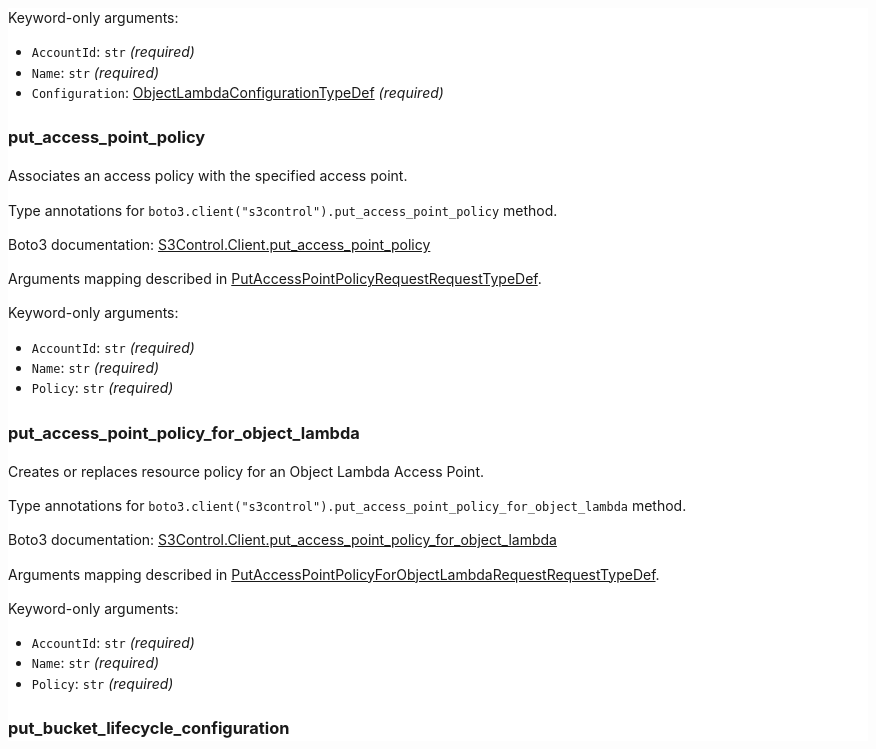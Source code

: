 Keyword-only arguments:

- `AccountId`: `str` *(required)*
- `Name`: `str` *(required)*
- `Configuration`:
  [ObjectLambdaConfigurationTypeDef](./type_defs.md#objectlambdaconfigurationtypedef)
  *(required)*

<a id="put\_access\_point\_policy"></a>

### put_access_point_policy

Associates an access policy with the specified access point.

Type annotations for `boto3.client("s3control").put_access_point_policy`
method.

Boto3 documentation:
[S3Control.Client.put_access_point_policy](https://boto3.amazonaws.com/v1/documentation/api/latest/reference/services/s3control.html#S3Control.Client.put_access_point_policy)

Arguments mapping described in
[PutAccessPointPolicyRequestRequestTypeDef](./type_defs.md#putaccesspointpolicyrequestrequesttypedef).

Keyword-only arguments:

- `AccountId`: `str` *(required)*
- `Name`: `str` *(required)*
- `Policy`: `str` *(required)*

<a id="put\_access\_point\_policy\_for\_object\_lambda"></a>

### put_access_point_policy_for_object_lambda

Creates or replaces resource policy for an Object Lambda Access Point.

Type annotations for
`boto3.client("s3control").put_access_point_policy_for_object_lambda` method.

Boto3 documentation:
[S3Control.Client.put_access_point_policy_for_object_lambda](https://boto3.amazonaws.com/v1/documentation/api/latest/reference/services/s3control.html#S3Control.Client.put_access_point_policy_for_object_lambda)

Arguments mapping described in
[PutAccessPointPolicyForObjectLambdaRequestRequestTypeDef](./type_defs.md#putaccesspointpolicyforobjectlambdarequestrequesttypedef).

Keyword-only arguments:

- `AccountId`: `str` *(required)*
- `Name`: `str` *(required)*
- `Policy`: `str` *(required)*

<a id="put\_bucket\_lifecycle\_configuration"></a>

### put_bucket_lifecycle_configuration
